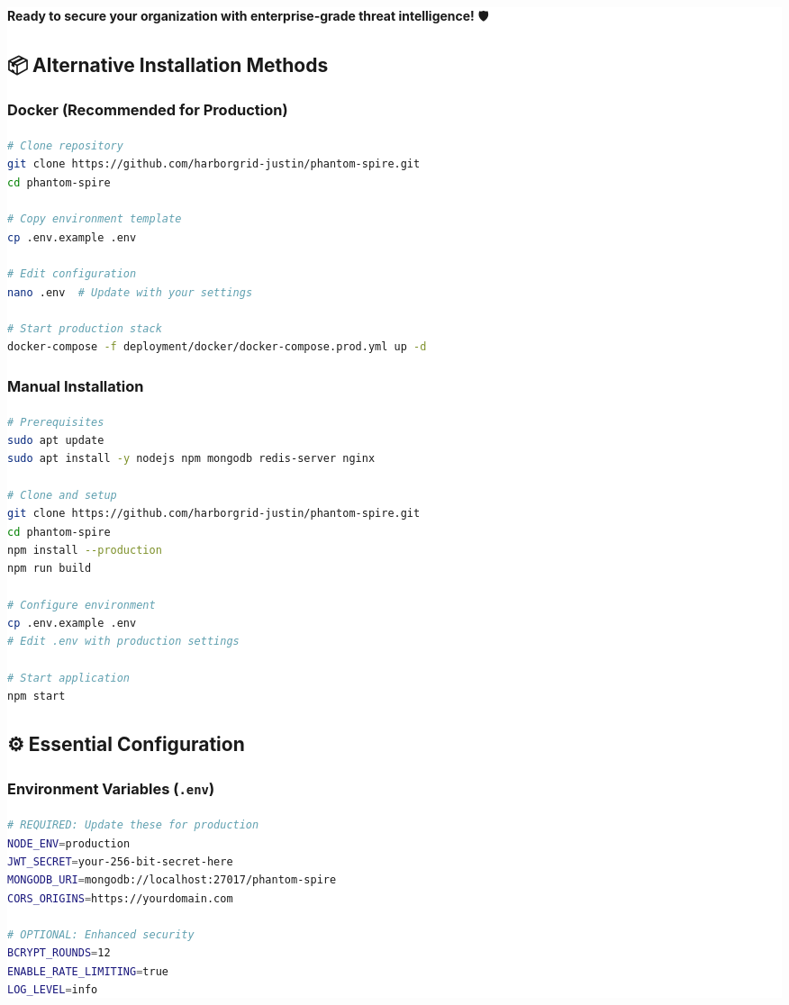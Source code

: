 
**Ready to secure your organization with enterprise-grade threat intelligence!** 🛡️

## 📦 Alternative Installation Methods

### Docker (Recommended for Production)

```bash
# Clone repository
git clone https://github.com/harborgrid-justin/phantom-spire.git
cd phantom-spire

# Copy environment template
cp .env.example .env

# Edit configuration
nano .env  # Update with your settings

# Start production stack
docker-compose -f deployment/docker/docker-compose.prod.yml up -d
```

### Manual Installation

```bash
# Prerequisites
sudo apt update
sudo apt install -y nodejs npm mongodb redis-server nginx

# Clone and setup
git clone https://github.com/harborgrid-justin/phantom-spire.git
cd phantom-spire
npm install --production
npm run build

# Configure environment
cp .env.example .env
# Edit .env with production settings

# Start application
npm start
```

## ⚙️ Essential Configuration

### Environment Variables (`.env`)
```bash
# REQUIRED: Update these for production
NODE_ENV=production
JWT_SECRET=your-256-bit-secret-here
MONGODB_URI=mongodb://localhost:27017/phantom-spire
CORS_ORIGINS=https://yourdomain.com

# OPTIONAL: Enhanced security
BCRYPT_ROUNDS=12
ENABLE_RATE_LIMITING=true
LOG_LEVEL=info
```
